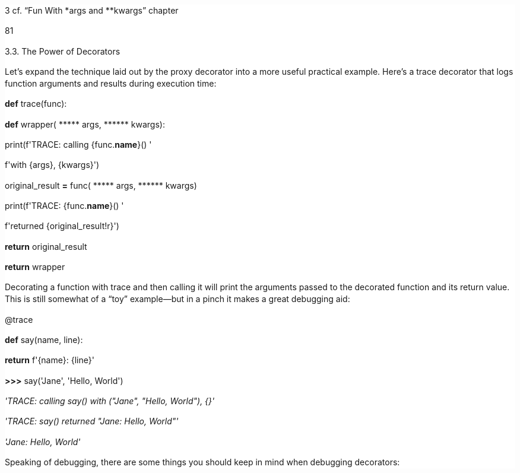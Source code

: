 
3 cf. “Fun With *args and **kwargs” chapter


81


3.3. The Power of Decorators


Let’s expand the technique laid out by the proxy decorator into a more
useful practical example. Here’s a trace decorator that logs function
arguments and results during execution time:


**def** trace(func):


**def** wrapper( ***** args, ****** kwargs):


print(f'TRACE: calling {func.__name__}() '


f'with {args}, {kwargs}')


original_result **=** func( ***** args, ****** kwargs)


print(f'TRACE: {func.__name__}() '


f'returned {original_result!r}')


**return** original_result


**return** wrapper


Decorating a function with trace and then calling it will print the arguments passed to the decorated function and its return value. This
is still somewhat of a “toy” example—but in a pinch it makes a great
debugging aid:


@trace


**def** say(name, line):


**return** f'{name}: {line}'


**>>>** say('Jane', 'Hello, World')


_'TRACE: calling say() with ("Jane", "Hello, World"), {}'_


_'TRACE: say() returned "Jane: Hello, World"'_


_'Jane: Hello, World'_


Speaking of debugging, there are some things you should keep in mind
when debugging decorators:
